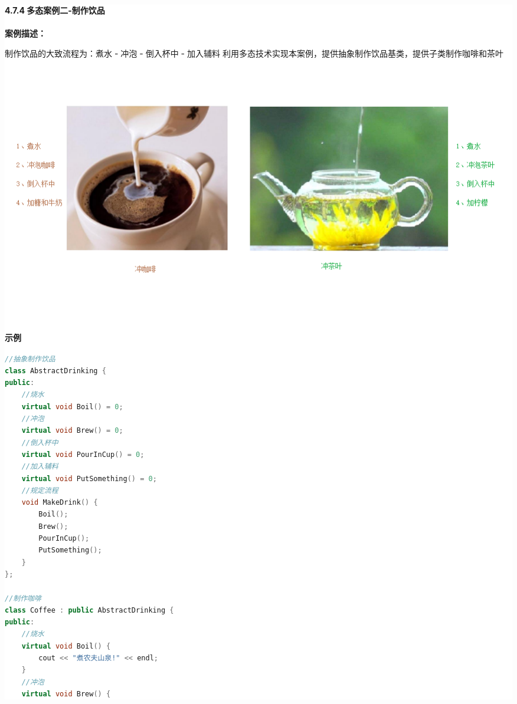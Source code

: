 



#### 4.7.4 多态案例二-制作饮品

**案例描述：**

制作饮品的大致流程为：煮水 -  冲泡 - 倒入杯中 - 加入辅料
利用多态技术实现本案例，提供抽象制作饮品基类，提供子类制作咖啡和茶叶

![1545985945198](assets/1545985945198.png)

**示例**

```C++
//抽象制作饮品
class AbstractDrinking {
public:
	//烧水
	virtual void Boil() = 0;
	//冲泡
	virtual void Brew() = 0;
	//倒入杯中
	virtual void PourInCup() = 0;
	//加入辅料
	virtual void PutSomething() = 0;
	//规定流程
	void MakeDrink() {
		Boil();
		Brew();
		PourInCup();
		PutSomething();
	}
};

//制作咖啡
class Coffee : public AbstractDrinking {
public:
	//烧水
	virtual void Boil() {
		cout << "煮农夫山泉!" << endl;
	}
	//冲泡
	virtual void Brew() {
```